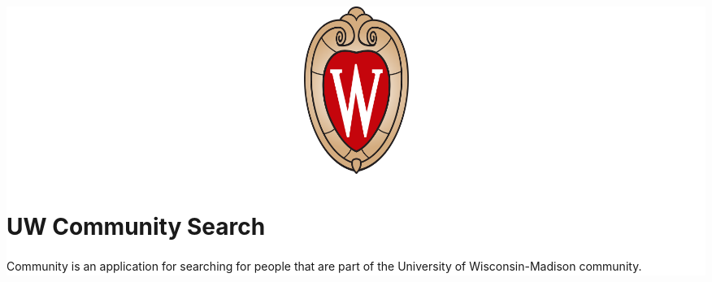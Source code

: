 <p align="center">
	<div align="center">
		<img src="./images/logos/uw-crest.png" alt="Logo" style="width:15%">
	</div>
</p>

# UW Community Search

Community is an application for searching for people that are part of the University of Wisconsin-Madison community.
